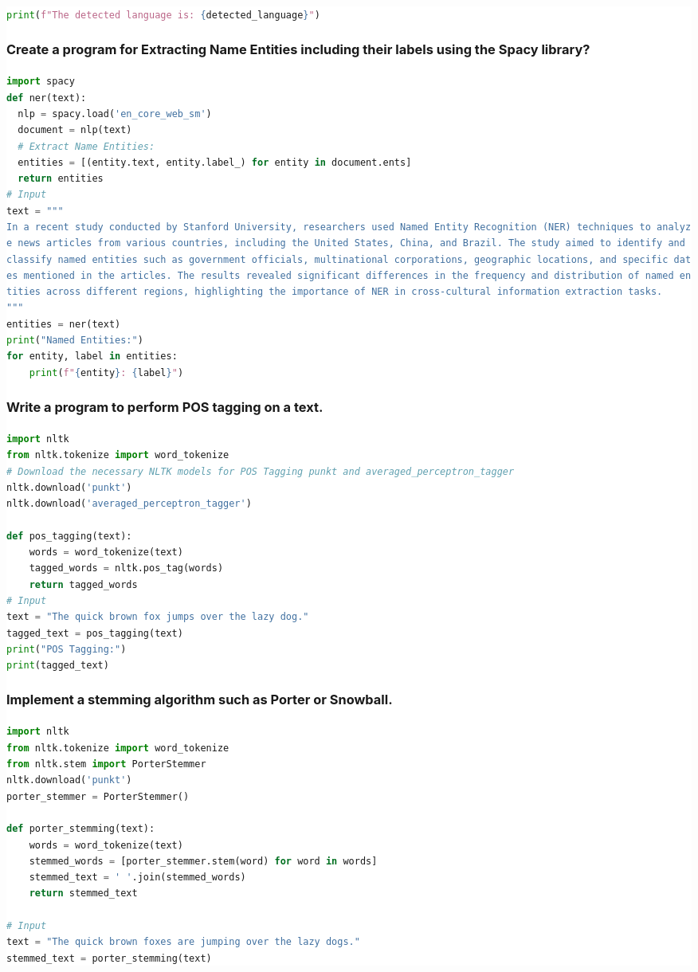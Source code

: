 ``` Python 
print(f"The detected language is: {detected_language}")
```
### Create a program for Extracting Name Entities including their labels using the Spacy library? 
``` Python 
import spacy
def ner(text):
  nlp = spacy.load('en_core_web_sm') 
  document = nlp(text)
  # Extract Name Entities: 
  entities = [(entity.text, entity.label_) for entity in document.ents]
  return entities 
# Input 
text = """
In a recent study conducted by Stanford University, researchers used Named Entity Recognition (NER) techniques to analyze news articles from various countries, including the United States, China, and Brazil. The study aimed to identify and classify named entities such as government officials, multinational corporations, geographic locations, and specific dates mentioned in the articles. The results revealed significant differences in the frequency and distribution of named entities across different regions, highlighting the importance of NER in cross-cultural information extraction tasks.
"""
entities = ner(text)
print("Named Entities:")
for entity, label in entities:
    print(f"{entity}: {label}")
```
###  Write a program to perform POS tagging on a text.
``` Python 
import nltk
from nltk.tokenize import word_tokenize
# Download the necessary NLTK models for POS Tagging punkt and averaged_perceptron_tagger
nltk.download('punkt')
nltk.download('averaged_perceptron_tagger')

def pos_tagging(text):
    words = word_tokenize(text)
    tagged_words = nltk.pos_tag(words)
    return tagged_words
# Input
text = "The quick brown fox jumps over the lazy dog."
tagged_text = pos_tagging(text)
print("POS Tagging:")
print(tagged_text)
``` 
### Implement a stemming algorithm such as Porter or Snowball.
``` Python 
import nltk
from nltk.tokenize import word_tokenize
from nltk.stem import PorterStemmer
nltk.download('punkt')
porter_stemmer = PorterStemmer()

def porter_stemming(text):
    words = word_tokenize(text)
    stemmed_words = [porter_stemmer.stem(word) for word in words]
    stemmed_text = ' '.join(stemmed_words)
    return stemmed_text

# Input
text = "The quick brown foxes are jumping over the lazy dogs."
stemmed_text = porter_stemming(text)
```